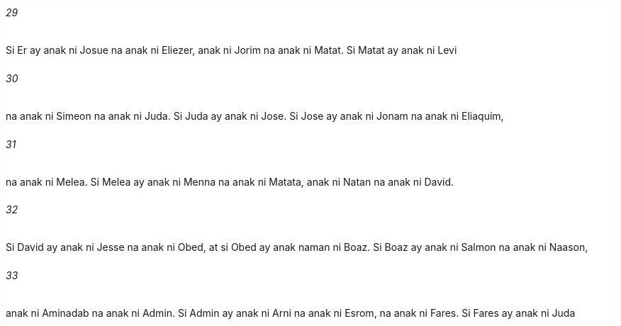 ###### 29 





Si Er ay anak ni Josue na anak ni Eliezer, anak ni Jorim na anak ni Matat. Si Matat ay anak ni Levi 











###### 30 





na anak ni Simeon na anak ni Juda. Si Juda ay anak ni Jose. Si Jose ay anak ni Jonam na anak ni Eliaquim, 











###### 31 





na anak ni Melea. Si Melea ay anak ni Menna na anak ni Matata, anak ni Natan na anak ni David. 











###### 32 





Si David ay anak ni Jesse na anak ni Obed, at si Obed ay anak naman ni Boaz. Si Boaz ay anak ni Salmon na anak ni Naason, 











###### 33 





anak ni Aminadab na anak ni Admin. Si Admin ay anak ni Arni na anak ni Esrom, na anak ni Fares. Si Fares ay anak ni Juda 
